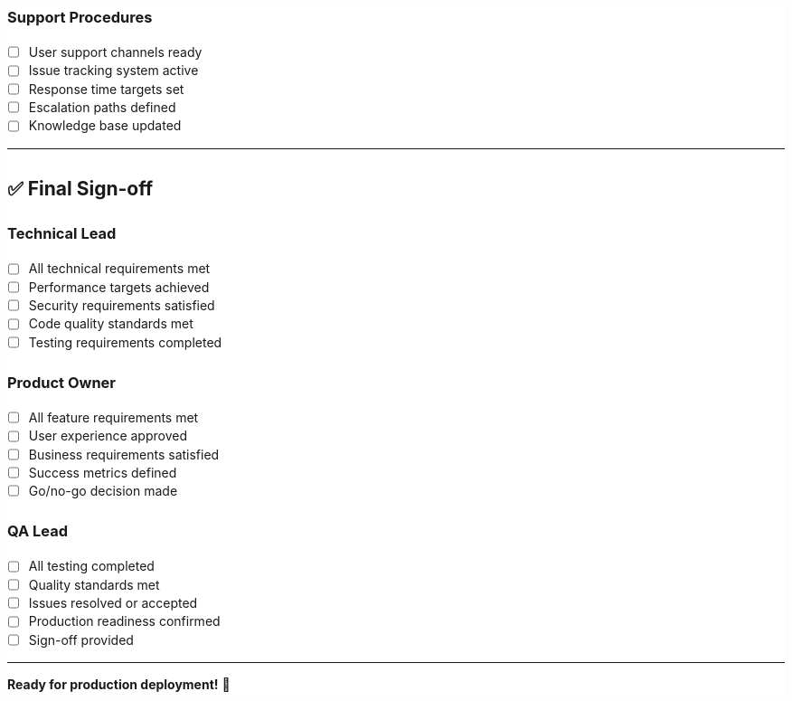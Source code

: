 ### **Support Procedures**
- [ ] User support channels ready
- [ ] Issue tracking system active
- [ ] Response time targets set
- [ ] Escalation paths defined
- [ ] Knowledge base updated

---

## ✅ **Final Sign-off**

### **Technical Lead**
- [ ] All technical requirements met
- [ ] Performance targets achieved
- [ ] Security requirements satisfied
- [ ] Code quality standards met
- [ ] Testing requirements completed

### **Product Owner**
- [ ] All feature requirements met
- [ ] User experience approved
- [ ] Business requirements satisfied
- [ ] Success metrics defined
- [ ] Go/no-go decision made

### **QA Lead**
- [ ] All testing completed
- [ ] Quality standards met
- [ ] Issues resolved or accepted
- [ ] Production readiness confirmed
- [ ] Sign-off provided

---

**Ready for production deployment!** 🚀
